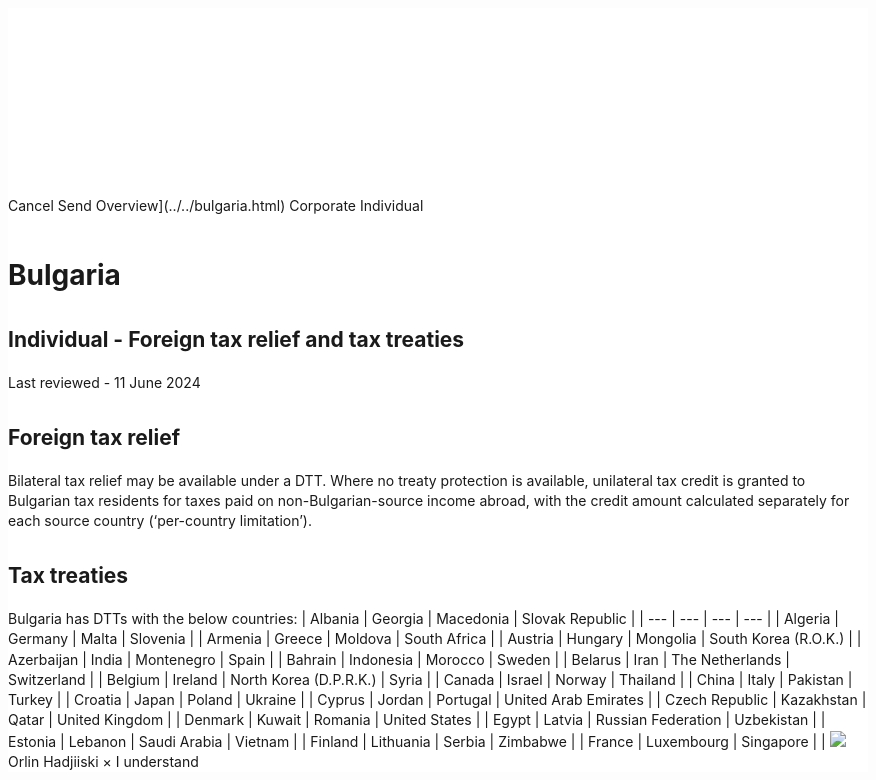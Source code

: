![](foreign-tax-relief-and-tax-treaties.html)
######
Cancel
Send
Overview](../../bulgaria.html)
Corporate
Individual
# Bulgaria
## Individual - Foreign tax relief and tax treaties
Last reviewed - 11 June 2024
## Foreign tax relief
Bilateral tax relief may be available under a DTT. Where no treaty protection is available, unilateral tax credit is granted to Bulgarian tax residents for taxes paid on non-Bulgarian-source income abroad, with the credit amount calculated separately for each source country (‘per-country limitation’).
## Tax treaties
Bulgaria has DTTs with the below countries:
| Albania | Georgia | Macedonia | Slovak Republic |
| --- | --- | --- | --- |
| Algeria | Germany | Malta | Slovenia |
| Armenia | Greece | Moldova | South Africa |
| Austria | Hungary | Mongolia | South Korea (R.O.K.) |
| Azerbaijan | India | Montenegro | Spain |
| Bahrain | Indonesia | Morocco | Sweden |
| Belarus | Iran | The Netherlands | Switzerland |
| Belgium | Ireland | North Korea (D.P.R.K.) | Syria |
| Canada | Israel | Norway | Thailand |
| China | Italy | Pakistan | Turkey |
| Croatia | Japan | Poland | Ukraine |
| Cyprus | Jordan | Portugal | United Arab Emirates |
| Czech Republic | Kazakhstan | Qatar | United Kingdom |
| Denmark | Kuwait | Romania | United States |
| Egypt | Latvia | Russian Federation | Uzbekistan |
| Estonia | Lebanon | Saudi Arabia | Vietnam |
| Finland | Lithuania | Serbia | Zimbabwe |
| France | Luxembourg | Singapore |  |
![](../../-/media/world-wide-tax-summaries/attachments/bulgaria---orlin_hadjiiski.ashx%3Frev=199a8a17860c40349a5e20b32663b96d&revision=199a8a17-860c-4034-9a5e-20b32663b96d&hash=E18A5580D7214AFA014DE48DDD78B977192C53A5)
Orlin Hadjiiski
×
I understand
